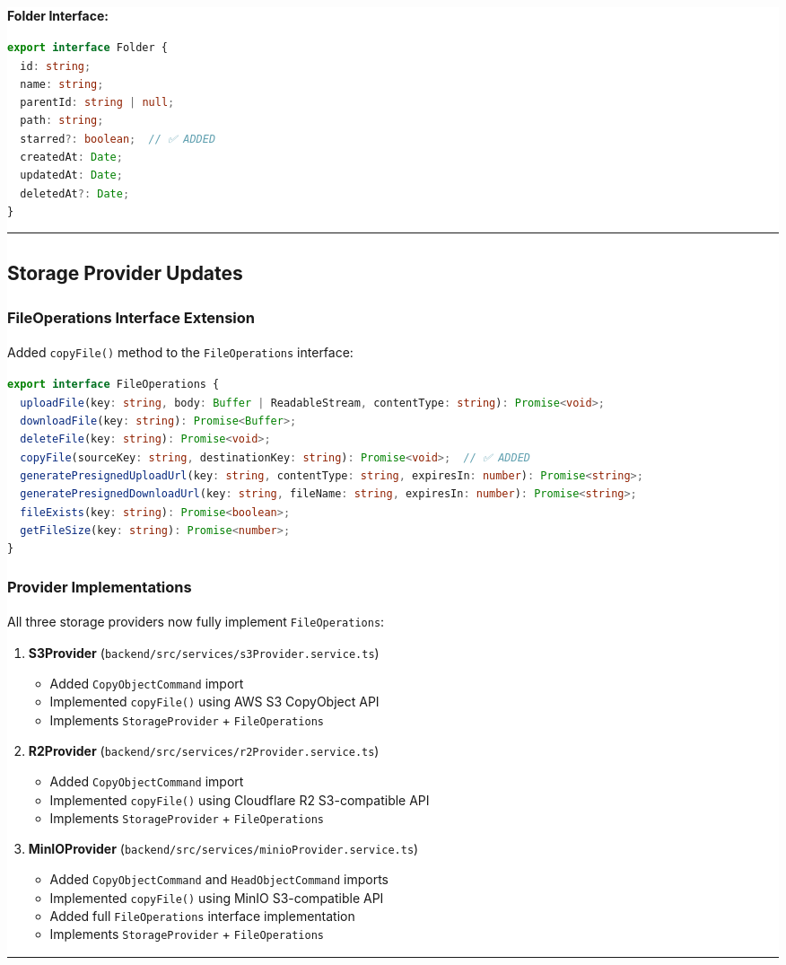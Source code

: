
**Folder Interface:**
```typescript
export interface Folder {
  id: string;
  name: string;
  parentId: string | null;
  path: string;
  starred?: boolean;  // ✅ ADDED
  createdAt: Date;
  updatedAt: Date;
  deletedAt?: Date;
}
```

---

## Storage Provider Updates

### FileOperations Interface Extension

Added `copyFile()` method to the `FileOperations` interface:

```typescript
export interface FileOperations {
  uploadFile(key: string, body: Buffer | ReadableStream, contentType: string): Promise<void>;
  downloadFile(key: string): Promise<Buffer>;
  deleteFile(key: string): Promise<void>;
  copyFile(sourceKey: string, destinationKey: string): Promise<void>;  // ✅ ADDED
  generatePresignedUploadUrl(key: string, contentType: string, expiresIn: number): Promise<string>;
  generatePresignedDownloadUrl(key: string, fileName: string, expiresIn: number): Promise<string>;
  fileExists(key: string): Promise<boolean>;
  getFileSize(key: string): Promise<number>;
}
```

### Provider Implementations

All three storage providers now fully implement `FileOperations`:

1. **S3Provider** (`backend/src/services/s3Provider.service.ts`)
   - Added `CopyObjectCommand` import
   - Implemented `copyFile()` using AWS S3 CopyObject API
   - Implements `StorageProvider` + `FileOperations`

2. **R2Provider** (`backend/src/services/r2Provider.service.ts`)
   - Added `CopyObjectCommand` import
   - Implemented `copyFile()` using Cloudflare R2 S3-compatible API
   - Implements `StorageProvider` + `FileOperations`

3. **MinIOProvider** (`backend/src/services/minioProvider.service.ts`)
   - Added `CopyObjectCommand` and `HeadObjectCommand` imports
   - Implemented `copyFile()` using MinIO S3-compatible API
   - Added full `FileOperations` interface implementation
   - Implements `StorageProvider` + `FileOperations`

---